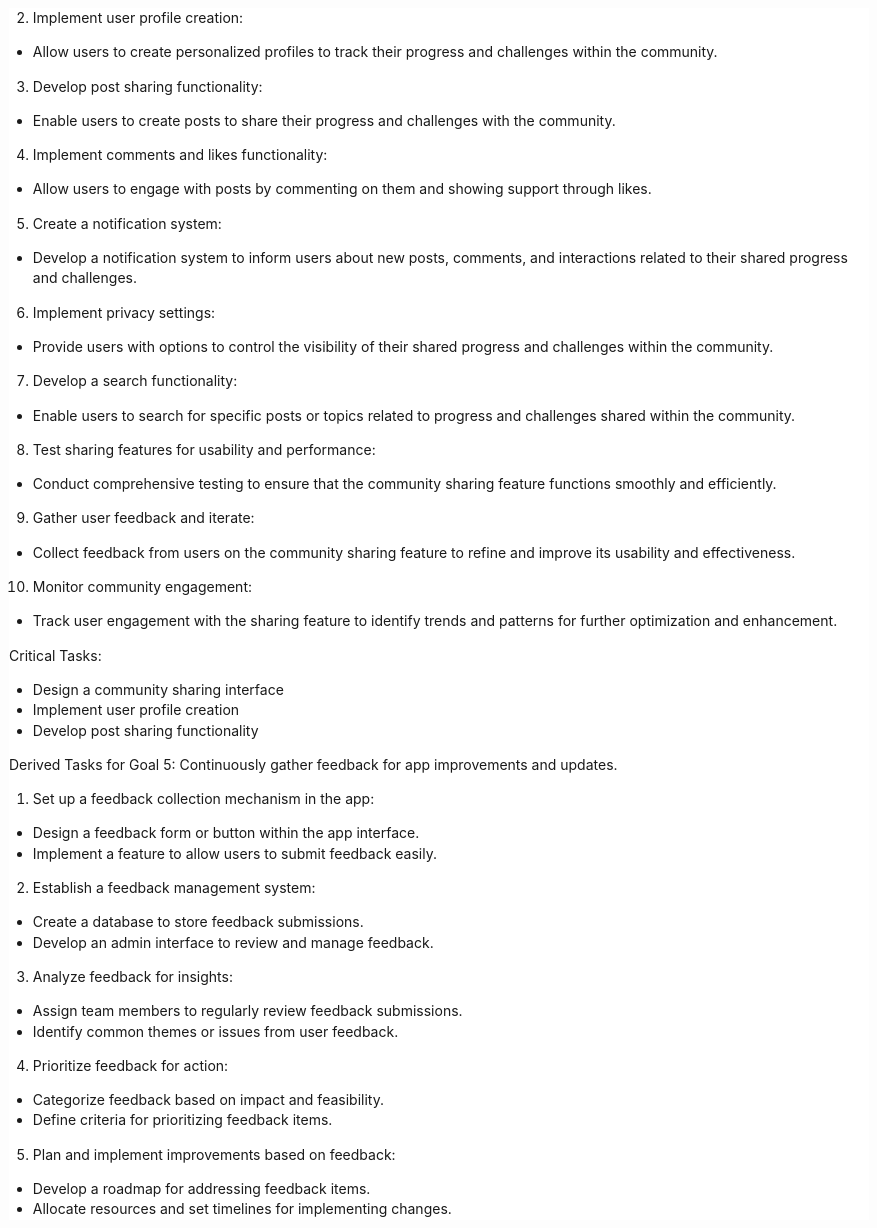 2. Implement user profile creation:
- Allow users to create personalized profiles to track their progress and challenges within the community.

3. Develop post sharing functionality:
- Enable users to create posts to share their progress and challenges with the community.

4. Implement comments and likes functionality:
- Allow users to engage with posts by commenting on them and showing support through likes.

5. Create a notification system:
- Develop a notification system to inform users about new posts, comments, and interactions related to their shared progress and challenges.

6. Implement privacy settings:
- Provide users with options to control the visibility of their shared progress and challenges within the community.

7. Develop a search functionality:
- Enable users to search for specific posts or topics related to progress and challenges shared within the community.

8. Test sharing features for usability and performance:
- Conduct comprehensive testing to ensure that the community sharing feature functions smoothly and efficiently.

9. Gather user feedback and iterate:
- Collect feedback from users on the community sharing feature to refine and improve its usability and effectiveness.

10. Monitor community engagement:
- Track user engagement with the sharing feature to identify trends and patterns for further optimization and enhancement.

Critical Tasks:
- Design a community sharing interface
- Implement user profile creation
- Develop post sharing functionality


Derived Tasks for Goal 5: Continuously gather feedback for app improvements and updates.
1. Set up a feedback collection mechanism in the app:
- Design a feedback form or button within the app interface.
- Implement a feature to allow users to submit feedback easily.

2. Establish a feedback management system:
- Create a database to store feedback submissions.
- Develop an admin interface to review and manage feedback.

3. Analyze feedback for insights:
- Assign team members to regularly review feedback submissions.
- Identify common themes or issues from user feedback.

4. Prioritize feedback for action:
- Categorize feedback based on impact and feasibility.
- Define criteria for prioritizing feedback items.

5. Plan and implement improvements based on feedback:
- Develop a roadmap for addressing feedback items.
- Allocate resources and set timelines for implementing changes.
